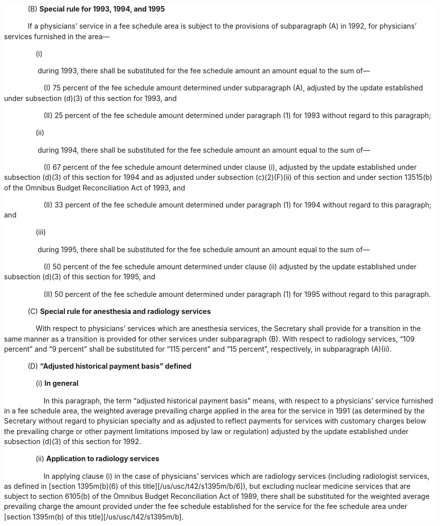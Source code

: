             (B) __Special rule for 1993, 1994, and 1995__ 

            If a physicians’ service in a fee schedule area is subject to the provisions of subparagraph (A) in 1992, for physicians’ services furnished in the area—

                (i)

                 during 1993, there shall be substituted for the fee schedule amount an amount equal to the sum of—

                    (I) 75 percent of the fee schedule amount determined under subparagraph (A), adjusted by the update established under subsection (d)(3) of this section for 1993, and

                    (II) 25 percent of the fee schedule amount determined under paragraph (1) for 1993 without regard to this paragraph;

                (ii)

                 during 1994, there shall be substituted for the fee schedule amount an amount equal to the sum of—

                    (I) 67 percent of the fee schedule amount determined under clause (i), adjusted by the update established under subsection (d)(3) of this section for 1994 and as adjusted under subsection (c)(2)(F)(ii) of this section and under section 13515(b) of the Omnibus Budget Reconciliation Act of 1993, and

                    (II) 33 percent of the fee schedule amount determined under paragraph (1) for 1994 without regard to this paragraph; and

                (iii)

                 during 1995, there shall be substituted for the fee schedule amount an amount equal to the sum of—

                    (I) 50 percent of the fee schedule amount determined under clause (ii) adjusted by the update established under subsection (d)(3) of this section for 1995, and

                    (II) 50 percent of the fee schedule amount determined under paragraph (1) for 1995 without regard to this paragraph.

            (C) __Special rule for anesthesia and radiology services__ 

                With respect to physicians’ services which are anesthesia services, the Secretary shall provide for a transition in the same manner as a transition is provided for other services under subparagraph (B). With respect to radiology services, “109 percent” and “9 percent” shall be substituted for “115 percent” and “15 percent”, respectively, in subparagraph (A)(ii).

            (D) __“Adjusted historical payment basis” defined__ 

                (i) __In general__ 

                    In this paragraph, the term “adjusted historical payment basis” means, with respect to a physicians’ service furnished in a fee schedule area, the weighted average prevailing charge applied in the area for the service in 1991 (as determined by the Secretary without regard to physician specialty and as adjusted to reflect payments for services with customary charges below the prevailing charge or other payment limitations imposed by law or regulation) adjusted by the update established under subsection (d)(3) of this section for 1992.

                (ii) __Application to radiology services__ 

                    In applying clause (i) in the case of physicians’ services which are radiology services (including radiologist services, as defined in [section 1395m(b)(6) of this title][/us/usc/t42/s1395m/b/6]), but excluding nuclear medicine services that are subject to section 6105(b) of the Omnibus Budget Reconciliation Act of 1989, there shall be substituted for the weighted average prevailing charge the amount provided under the fee schedule established for the service for the fee schedule area under [section 1395m(b) of this title][/us/usc/t42/s1395m/b].
